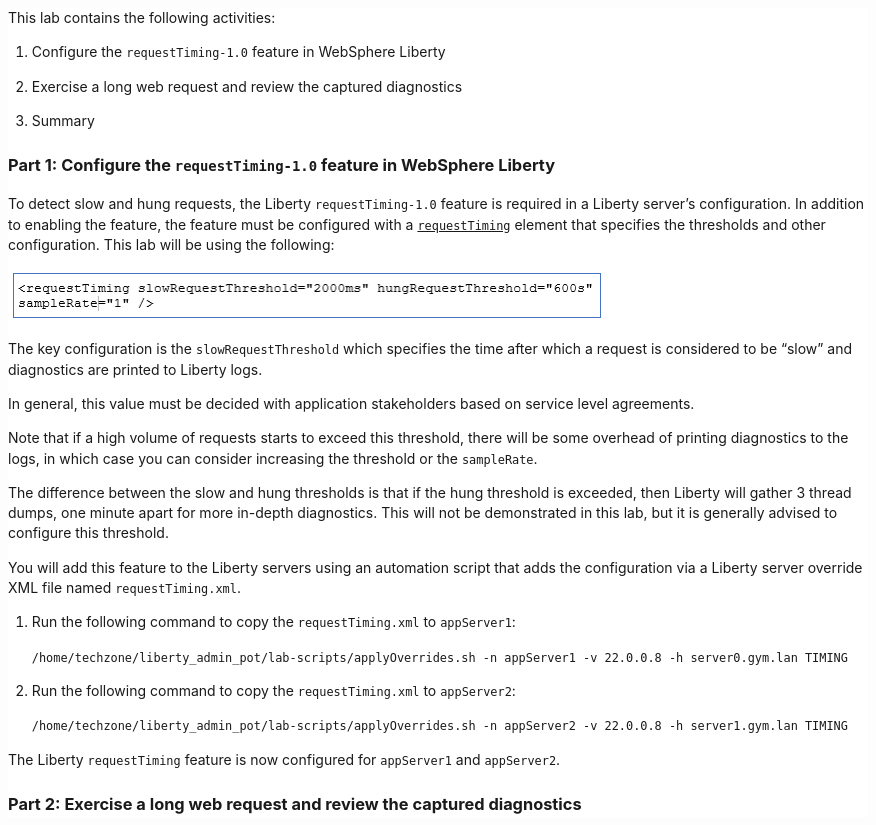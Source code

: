 This lab contains the following activities:

1.  Configure the `requestTiming-1.0` feature in WebSphere Liberty

2.  Exercise a long web request and review the captured diagnostics

3.  Summary

### Part 1: Configure the `requestTiming-1.0` feature in WebSphere Liberty

To detect slow and hung requests, the Liberty `requestTiming-1.0` feature is required in a Liberty server’s configuration. In addition to enabling the feature, the feature must be configured with a [<span class="underline">`requestTiming`</span>](https://www.ibm.com/docs/en/was-liberty/nd?topic=configuration-requesttiming)
element that specifies the thresholds and other configuration. This lab will be using the following:

![](./images/media/image34.png)

The key configuration is the `slowRequestThreshold` which specifies the time after which a request is considered to be “slow” and diagnostics are printed to Liberty logs.

In general, this value must be decided with application stakeholders
based on service level agreements.

Note that if a high volume of requests starts to exceed this threshold, there will be some overhead of printing diagnostics to the logs, in which case you can consider increasing the threshold or the `sampleRate`.

The difference between the slow and hung thresholds is that if the hung threshold is exceeded, then Liberty will gather 3 thread dumps, one minute apart for more in-depth diagnostics. This will not be demonstrated in this lab, but it is generally advised to configure this threshold.

You will add this feature to the Liberty servers using an automation
script that adds the configuration via a Liberty server override XML
file named `requestTiming.xml`.

1.  Run the following command to copy the `requestTiming.xml` to
    `appServer1`:

        /home/techzone/liberty_admin_pot/lab-scripts/applyOverrides.sh -n appServer1 -v 22.0.0.8 -h server0.gym.lan TIMING

2.  Run the following command to copy the `requestTiming.xml` to
    `appServer2`:

        /home/techzone/liberty_admin_pot/lab-scripts/applyOverrides.sh -n appServer2 -v 22.0.0.8 -h server1.gym.lan TIMING

The Liberty `requestTiming` feature is now configured for `appServer1` and `appServer2`.


### Part 2: Exercise a long web request and review the captured diagnostics
